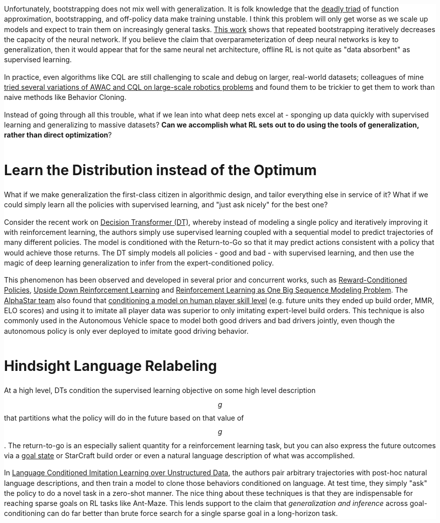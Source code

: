 Unfortunately, bootstrapping does not mix well with generalization. It is folk knowledge that the [deadly triad][deadly-triad] of function approximation, bootstrapping, and off-policy data make training unstable. I think this problem will only get worse as we scale up models and expect to train them on increasingly general tasks. [This work][implicit-underparam] shows that repeated bootstrapping iteratively decreases the capacity of the neural network. If you believe the claim that overparameterization of deep neural networks is key to generalization, then it would appear that for the same neural net architecture, offline RL is not quite as "data absorbent" as supervised learning.

In practice, even algorithms like CQL are still challenging to scale and debug on larger, real-world datasets; colleagues of mine [tried several variations of AWAC and CQL on large-scale robotics problems][awopt] and found them to be trickier to get them to work than naive methods like Behavior Cloning.

Instead of going through all this trouble, what if we lean into what deep nets excel at - sponging up data quickly with supervised learning and generalizing to massive datasets? **Can we accomplish what RL sets out to do using the tools of generalization, rather than direct optimization**? 

# Learn the Distribution instead of the Optimum

What if we make generalization the first-class citizen in algorithmic design, and tailor everything else in service of it? What if we could simply learn all the policies with supervised learning, and "just ask nicely" for the best one? 

Consider the recent work on [Decision Transformer (DT)][decision-transformer], whereby instead of modeling a single policy and iteratively improving it with reinforcement learning, the authors simply use supervised learning coupled with a sequential model to predict trajectories of many different policies. The model is conditioned with the Return-to-Go so that it may predict actions consistent with a policy that would achieve those returns. The DT simply models all policies - good and bad - with supervised learning, and then use the magic of deep learning generalization to infer from the expert-conditioned policy.

This phenomenon has been observed and developed in several prior and concurrent works, such as [Reward-Conditioned Policies][reward-conditioned-policies], [Upside Down Reinforcement Learning][upside-down-rl] and [Reinforcement Learning as One Big Sequence Modeling Problem][traj-transformer]. The [AlphaStar team][alphastar] also found that [conditioning a model on human player skill level](https://twitter.com/OriolVinyalsML/status/1453046499315752964?s=20) (e.g. future units they ended up build order, MMR, ELO scores) and using it to imitate all player data was superior to only imitating expert-level build orders. This technique is also commonly used in the Autonomous Vehicle space to model both good drivers and bad drivers jointly, even though the autonomous policy is only ever deployed to imitate good driving behavior.


# Hindsight Language Relabeling

At a high level, DTs condition the supervised learning objective on some high level description $$g$$ that partitions what the policy will do in the future based on that value of $$g$$. The return-to-go is an especially salient quantity for a reinforcement learning task, but you can also express the future outcomes via a [goal state][hindsight-experience-replay] or StarCraft build order or even a natural language description of what was accomplished.

In [Language Conditioned Imitation Learning over Unstructured Data][lfp], the authors pair arbitrary trajectories with post-hoc natural language descriptions, and then train a model to clone those behaviors conditioned on language. At test time, they simply "ask" the policy to do a novel task in a zero-shot manner. The nice thing about these techniques is that they are indispensable for reaching sparse goals on RL tasks like Ant-Maze. This lends support to the claim that *generalization and inference* across goal-conditioning can do far better than brute force search for a single sparse goal in a long-horizon task.


[scaling-laws]: https://arxiv.org/abs/2001.08361
[instagram-ssl]: https://ai.facebook.com/blog/seer-the-start-of-a-more-powerful-flexible-and-accessible-era-for-computer-vision
[foundation-models]: https://arxiv.org/abs/2108.07258
[chiyuan-paper]: https://arxiv.org/abs/1611.03530
[nado-batch]: https://arxiv.org/abs/2102.06356
[mlstory-generalization]: https://mlstory.org/generalization.html
[grokking]: https://mathai-iclr.github.io/papers/papers/MATHAI_29_paper.pdf
[dall-e]: (https://openai.com/blog/dall-e/)
[dota-grad-var]: https://arxiv.org/pdf/1812.06162.pdf
[implicit-underparam]: https://arxiv.org/abs/2010.14498
[deadly-triad]: https://arxiv.org/abs/1812.02648
[cql]: https://arxiv.org/abs/2006.04779
[awopt]: https://openreview.net/forum?id=xwEaXgFa0MR
[decision-transformer]: https://arxiv.org/abs/2106.01345
[reward-conditioned-policies]: https://arxiv.org/abs/1912.13465
[upside-down-rl]: https://arxiv.org/abs/1912.02877
[traj-transformer]: https://arxiv.org/pdf/2106.02039.pdf
[alphastar]: https://deepmind.com/blog/article/AlphaStar-Grandmaster-level-in-StarCraft-II-using-multi-agent-reinforcement-learning
[hindsight-experience-replay]: https://arxiv.org/abs/1707.01495
[lfp]: https://language-play.github.io/
[d-rex]: https://arxiv.org/abs/1907.03976
[wtl]: https://sites.google.com/view/watch-try-learn-project
[cond-gen]: http://proceedings.mlr.press/v119/jun20a/jun20a.pdf
[sgd-bayes]: https://arxiv.org/abs/1704.04289
[aico]: https://icml.cc/Conferences/2009/papers/271.pdf
[bitter-lesson]: http://www.incompleteideas.net/IncIdeas/BitterLesson.html